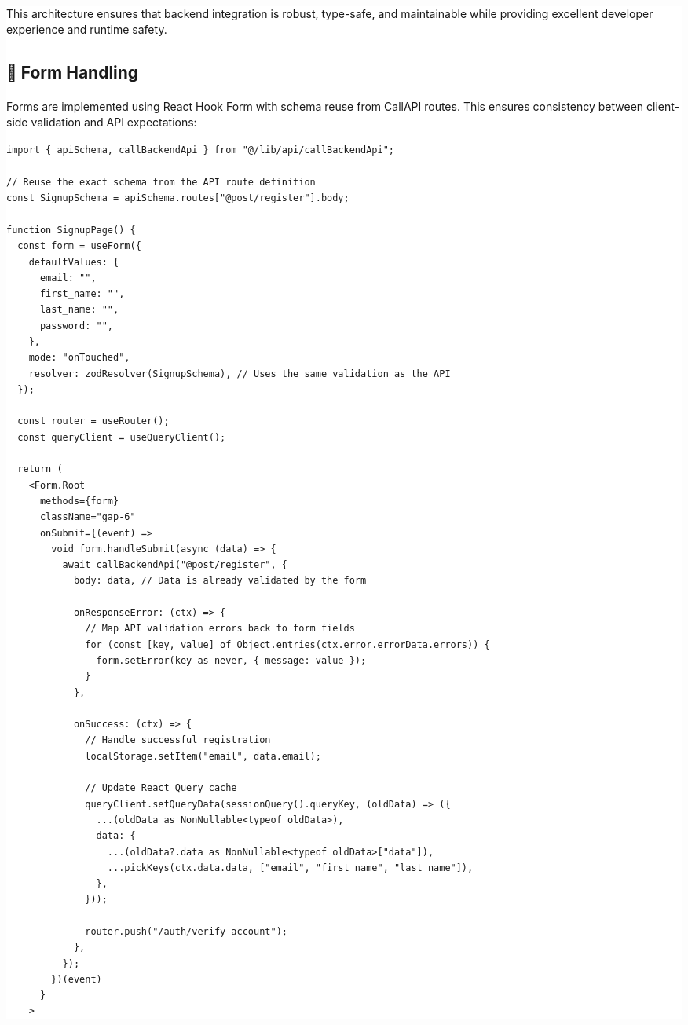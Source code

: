 This architecture ensures that backend integration is robust, type-safe, and maintainable while providing excellent developer experience and runtime safety.

## 📝 Form Handling

Forms are implemented using React Hook Form with schema reuse from CallAPI routes. This ensures consistency between client-side validation and API expectations:

```tsx
import { apiSchema, callBackendApi } from "@/lib/api/callBackendApi";

// Reuse the exact schema from the API route definition
const SignupSchema = apiSchema.routes["@post/register"].body;

function SignupPage() {
  const form = useForm({
    defaultValues: {
      email: "",
      first_name: "",
      last_name: "",
      password: "",
    },
    mode: "onTouched",
    resolver: zodResolver(SignupSchema), // Uses the same validation as the API
  });

  const router = useRouter();
  const queryClient = useQueryClient();

  return (
    <Form.Root
      methods={form}
      className="gap-6"
      onSubmit={(event) =>
        void form.handleSubmit(async (data) => {
          await callBackendApi("@post/register", {
            body: data, // Data is already validated by the form

            onResponseError: (ctx) => {
              // Map API validation errors back to form fields
              for (const [key, value] of Object.entries(ctx.error.errorData.errors)) {
                form.setError(key as never, { message: value });
              }
            },

            onSuccess: (ctx) => {
              // Handle successful registration
              localStorage.setItem("email", data.email);

              // Update React Query cache
              queryClient.setQueryData(sessionQuery().queryKey, (oldData) => ({
                ...(oldData as NonNullable<typeof oldData>),
                data: {
                  ...(oldData?.data as NonNullable<typeof oldData>["data"]),
                  ...pickKeys(ctx.data.data, ["email", "first_name", "last_name"]),
                },
              }));

              router.push("/auth/verify-account");
            },
          });
        })(event)
      }
    >
```